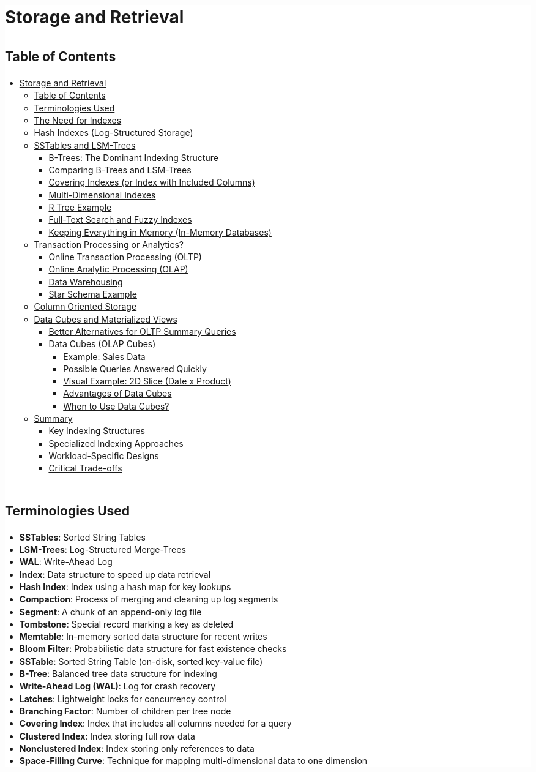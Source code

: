 # Storage and Retrieval

## Table of Contents

- [Storage and Retrieval](#storage-and-retrieval)
  - [Table of Contents](#table-of-contents)
  - [Terminologies Used](#terminologies-used)
  - [The Need for Indexes](#the-need-for-indexes)
  - [Hash Indexes (Log-Structured Storage)](#hash-indexes-log-structured-storage)
  - [SSTables and LSM-Trees](#sstables-and-lsm-trees)
    - [B-Trees: The Dominant Indexing Structure](#b-trees-the-dominant-indexing-structure)
    - [Comparing B-Trees and LSM-Trees](#comparing-b-trees-and-lsm-trees)
    - [Covering Indexes (or Index with Included Columns)](#covering-indexes-or-index-with-included-columns)
    - [Multi-Dimensional Indexes](#multi-dimensional-indexes)
    - [R Tree Example](#r-tree-example)
    - [Full-Text Search and Fuzzy Indexes](#full-text-search-and-fuzzy-indexes)
    - [Keeping Everything in Memory (In-Memory Databases)](#keeping-everything-in-memory-in-memory-databases)
  - [Transaction Processing or Analytics?](#transaction-processing-or-analytics)
    - [Online Transaction Processing (OLTP)](#online-transaction-processing-oltp)
    - [Online Analytic Processing (OLAP)](#online-analytic-processing-olap)
    - [Data Warehousing](#data-warehousing)
    - [Star Schema Example](#star-schema-example)
  - [Column Oriented Storage](#column-oriented-storage)
  - [Data Cubes and Materialized Views](#data-cubes-and-materialized-views)
    - [Better Alternatives for OLTP Summary Queries](#better-alternatives-for-oltp-summary-queries)
    - [Data Cubes (OLAP Cubes)](#data-cubes-olap-cubes)
      - [Example: Sales Data](#example-sales-data)
      - [Possible Queries Answered Quickly](#possible-queries-answered-quickly)
      - [Visual Example: 2D Slice (Date x Product)](#visual-example-2d-slice-date-x-product)
      - [Advantages of Data Cubes](#advantages-of-data-cubes)
      - [When to Use Data Cubes?](#when-to-use-data-cubes)
  - [Summary](#summary)
    - [Key Indexing Structures](#key-indexing-structures)
    - [Specialized Indexing Approaches](#specialized-indexing-approaches)
    - [Workload-Specific Designs](#workload-specific-designs)
    - [Critical Trade-offs](#critical-trade-offs)

---

## Terminologies Used

- **SSTables**: Sorted String Tables  
- **LSM-Trees**: Log-Structured Merge-Trees  
- **WAL**: Write-Ahead Log  
- **Index**: Data structure to speed up data retrieval  
- **Hash Index**: Index using a hash map for key lookups  
- **Compaction**: Process of merging and cleaning up log segments  
- **Segment**: A chunk of an append-only log file  
- **Tombstone**: Special record marking a key as deleted  
- **Memtable**: In-memory sorted data structure for recent writes  
- **Bloom Filter**: Probabilistic data structure for fast existence checks  
- **SSTable**: Sorted String Table (on-disk, sorted key-value file)  
- **B-Tree**: Balanced tree data structure for indexing  
- **Write-Ahead Log (WAL)**: Log for crash recovery  
- **Latches**: Lightweight locks for concurrency control  
- **Branching Factor**: Number of children per tree node  
- **Covering Index**: Index that includes all columns needed for a query  
- **Clustered Index**: Index storing full row data  
- **Nonclustered Index**: Index storing only references to data  
- **Space-Filling Curve**: Technique for mapping multi-dimensional data to one dimension  